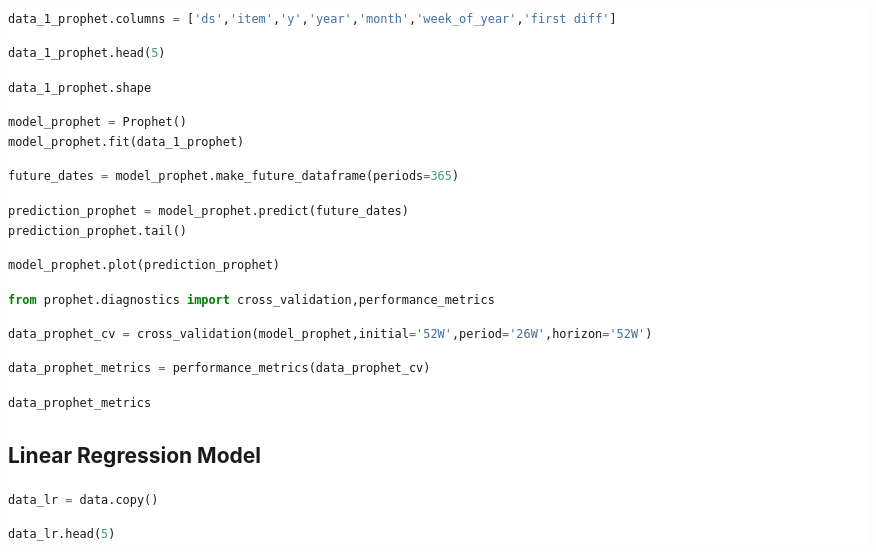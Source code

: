 ```python
data_1_prophet.columns = ['ds','item','y','year','month','week_of_year','first diff']
```


```python
data_1_prophet.head(5)
```


```python
data_1_prophet.shape
```


```python
model_prophet = Prophet()
model_prophet.fit(data_1_prophet)
```


```python
future_dates = model_prophet.make_future_dataframe(periods=365) 
```


```python
prediction_prophet = model_prophet.predict(future_dates)
prediction_prophet.tail()
```


```python
model_prophet.plot(prediction_prophet)
```


```python
from prophet.diagnostics import cross_validation,performance_metrics
```


```python
data_prophet_cv = cross_validation(model_prophet,initial='52W',period='26W',horizon='52W')
```


```python
data_prophet_metrics = performance_metrics(data_prophet_cv)
```


```python
data_prophet_metrics
```

## Linear Regression Model


```python
data_lr = data.copy()
```


```python
data_lr.head(5)
```
